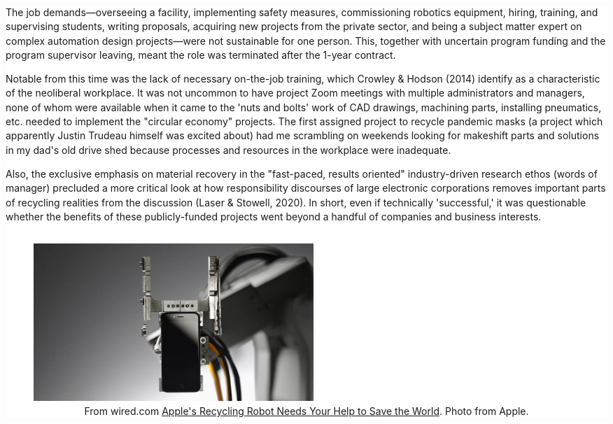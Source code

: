 The job demands—overseeing a facility, implementing safety measures, commissioning robotics equipment, hiring, training, and supervising students, writing proposals, acquiring new projects from the private sector, and being a subject matter expert on complex automation design projects—were not sustainable for one person. This, together with uncertain program funding and the program supervisor leaving, meant the role was terminated after the 1-year contract. 

Notable from this time was the lack of necessary on-the-job training, which Crowley & Hodson (2014) identify as a characteristic of the neoliberal workplace. It was not uncommon to have project Zoom meetings with multiple administrators and managers, none of whom were available when it came to the 'nuts and bolts' work of CAD drawings, machining parts, installing pneumatics, etc. needed to implement the "circular economy" projects. The first assigned project to recycle pandemic masks (a project which apparently Justin Trudeau himself was excited about) had me scrambling on weekends looking for makeshift parts and solutions in my dad's old drive shed because processes and resources in the workplace were inadequate.

Also, the exclusive emphasis on material recovery in the "fast-paced, results oriented" industry-driven research ethos (words of manager) precluded a more critical look at how responsibility discourses of large electronic corporations removes important parts of recycling realities from the discussion (Laser & Stowell, 2020). In short, even if technically 'successful,' it was questionable whether the benefits of these publicly-funded projects went beyond a handful of companies and business interests. 

<figure class="center" style="margin-top: 2rem;margin-bottom:2rem;">
	<img src="/assets/images/daisy-apple.jpg" width="400" alt="Chris Ratcliffe/Bloomberg via Getty Images" style="margin:auto;" />
  <figcaption style="text-align:center;">From wired.com <a href="https://www.wired.com/2016/03/apple-liam-robot/" target="_blank">Apple's Recycling Robot Needs Your Help to Save the World</a>. Photo from Apple.</figcaption>
</figure>
